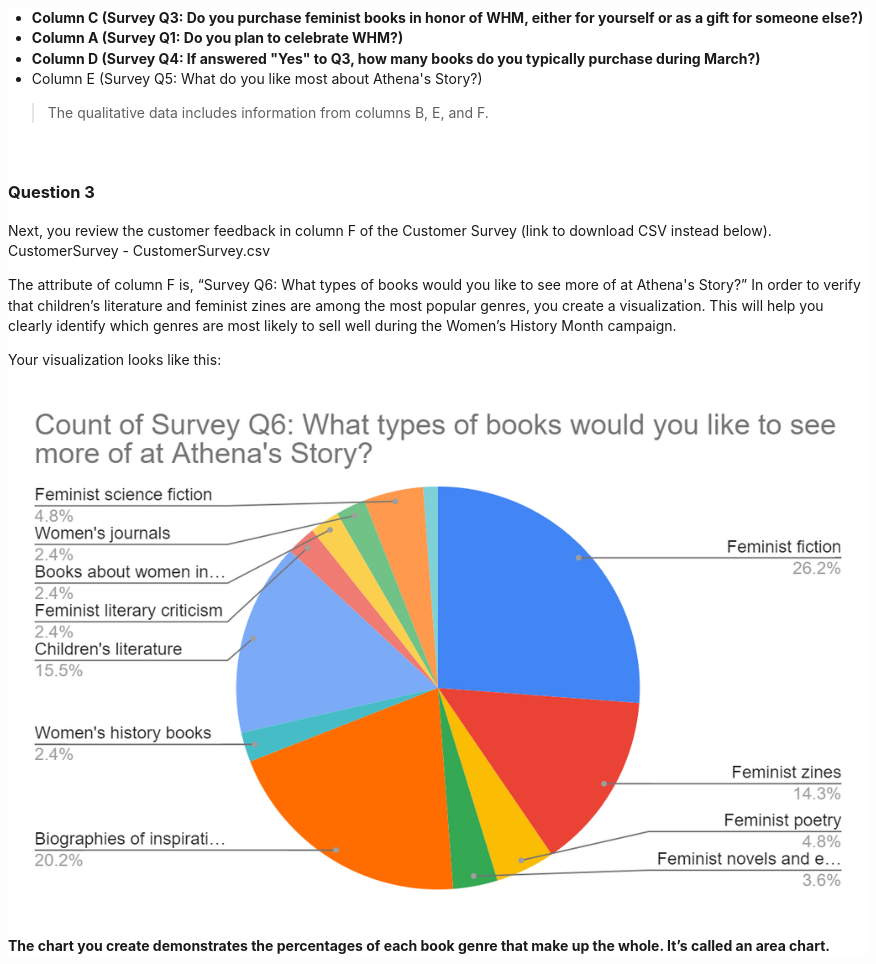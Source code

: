 * **Column C (Survey Q3: Do you purchase feminist books in honor of WHM, either for yourself or as a gift for someone else?)** 
* **Column A (Survey Q1: Do you plan to celebrate WHM?)**
* **Column D (Survey Q4: If answered "Yes" to Q3, how many books do you typically purchase during March?)**
* Column E (Survey Q5: What do you like most about Athena's Story?)

> The qualitative data includes information from columns B, E, and F.

&nbsp;

### Question 3

Next, you review the customer feedback in column F of the Customer Survey (link to download CSV instead below).
CustomerSurvey - CustomerSurvey.csv

The attribute of column F is, “Survey Q6: What types of books would you like to see more of at Athena's Story?” In order to verify that children’s literature and feminist zines are among the most popular genres, you create a visualization. This will help you clearly identify which genres are most likely to sell well during the Women’s History Month campaign. 

Your visualization looks like this:

![img](img/chart.png)

**The chart you create demonstrates the percentages of each book genre that make up the whole. It’s called an area chart.**
